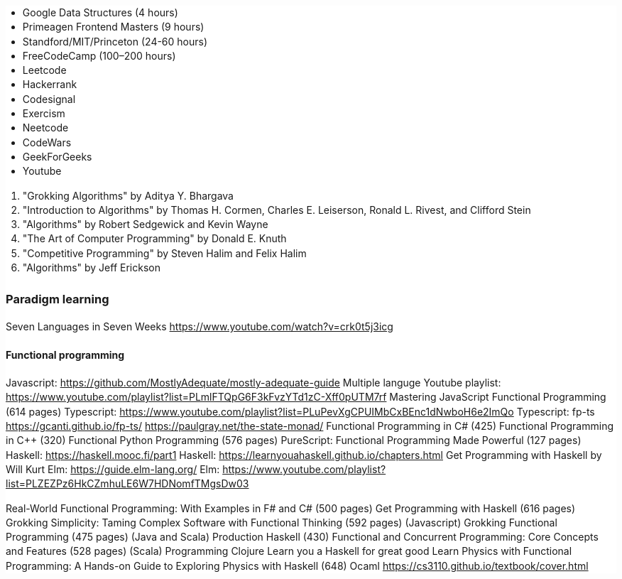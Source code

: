 * Google Data Structures (4 hours)
* Primeagen Frontend Masters (9 hours)
* Standford/MIT/Princeton (24-60 hours)
* FreeCodeCamp (100–200 hours)
* Leetcode
* Hackerrank
* Codesignal
* Exercism
* Neetcode
* CodeWars
* GeekForGeeks
* Youtube

1. "Grokking Algorithms" by Aditya Y. Bhargava
2. "Introduction to Algorithms" by Thomas H. Cormen, Charles E. Leiserson, Ronald L. Rivest, and Clifford Stein
3. "Algorithms" by Robert Sedgewick and Kevin Wayne
4. "The Art of Computer Programming" by Donald E. Knuth
5. "Competitive Programming" by Steven Halim and Felix Halim
6. "Algorithms" by Jeff Erickson

### **Paradigm learning**

Seven Languages in Seven Weeks <https://www.youtube.com/watch?v=crk0t5j3icg>

#### **Functional programming**

Javascript: <https://github.com/MostlyAdequate/mostly-adequate-guide>
Multiple languge Youtube playlist: <https://www.youtube.com/playlist?list=PLmlFTQpG6F3kFvzYTd1zC-Xff0pUTM7rf>
Mastering JavaScript Functional Programming (614 pages)
Typescript: <https://www.youtube.com/playlist?list=PLuPevXgCPUIMbCxBEnc1dNwboH6e2ImQo>
Typescript: fp-ts <https://gcanti.github.io/fp-ts/> <https://paulgray.net/the-state-monad/>
Functional Programming in C# (425)
Functional Programming in C++ (320)
Functional Python Programming (576 pages)
PureScript: Functional Programming Made Powerful (127 pages)
Haskell: <https://haskell.mooc.fi/part1>
Haskell: <https://learnyouahaskell.github.io/chapters.html>
Get Programming with Haskell by Will Kurt
Elm: <https://guide.elm-lang.org/>
Elm: <https://www.youtube.com/playlist?list=PLZEZPz6HkCZmhuLE6W7HDNomfTMgsDw03>

Real-World Functional Programming: With Examples in F# and C# (500 pages)
Get Programming with Haskell (616 pages)
Grokking Simplicity: Taming Complex Software with Functional Thinking (592 pages) (Javascript)
Grokking Functional Programming (475 pages) (Java and Scala)
Production Haskell (430)
Functional and Concurrent Programming: Core Concepts and Features (528 pages) (Scala)
Programming Clojure
Learn you a Haskell for great good
Learn Physics with Functional Programming: A Hands-on Guide to Exploring Physics with Haskell (648)
Ocaml <https://cs3110.github.io/textbook/cover.html>
